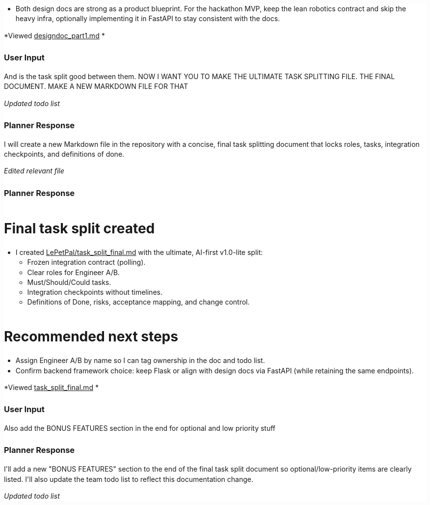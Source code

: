 - Both design docs are strong as a product blueprint. For the hackathon MVP, keep the lean robotics contract and skip the heavy infra, optionally implementing it in FastAPI to stay consistent with the docs.

*Viewed [designdoc_part1.md](file:///c:/Users/henri/Documents/hackathon/LePetPal/designdoc_part1.md) *

### User Input

And is the task split good between them. NOW I WANT YOU TO MAKE THE ULTIMATE TASK SPLITTING FILE. THE FINAL DOCUMENT. MAKE A NEW MARKDOWN FILE FOR THAT

*Updated todo list*

### Planner Response

I will create a new Markdown file in the repository with a concise, final task splitting document that locks roles, tasks, integration checkpoints, and definitions of done.

*Edited relevant file*

### Planner Response

# Final task split created

- I created [LePetPal/task_split_final.md](cci:7://file:///c:/Users/henri/Documents/hackathon/LePetPal/task_split_final.md:0:0-0:0) with the ultimate, AI-first v1.0-lite split:
  - Frozen integration contract (polling).
  - Clear roles for Engineer A/B.
  - Must/Should/Could tasks.
  - Integration checkpoints without timelines.
  - Definitions of Done, risks, acceptance mapping, and change control.

# Recommended next steps
- Assign Engineer A/B by name so I can tag ownership in the doc and todo list.
- Confirm backend framework choice: keep Flask or align with design docs via FastAPI (while retaining the same endpoints).

*Viewed [task_split_final.md](file:///c:/Users/henri/Documents/hackathon/LePetPal/task_split_final.md) *

### User Input

Also add the BONUS FEATURES section in the end for optional and low priority stuff

### Planner Response

I'll add a new "BONUS FEATURES" section to the end of the final task split document so optional/low-priority items are clearly listed. I'll also update the team todo list to reflect this documentation change.

*Updated todo list*
